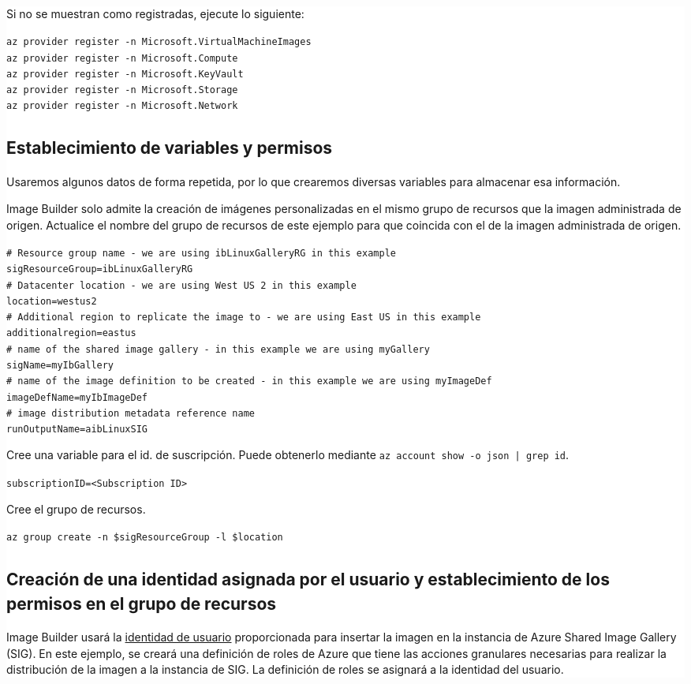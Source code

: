 Si no se muestran como registradas, ejecute lo siguiente:

```azurecli-interactive
az provider register -n Microsoft.VirtualMachineImages
az provider register -n Microsoft.Compute
az provider register -n Microsoft.KeyVault
az provider register -n Microsoft.Storage
az provider register -n Microsoft.Network
```

## <a name="set-variables-and-permissions"></a>Establecimiento de variables y permisos 

Usaremos algunos datos de forma repetida, por lo que crearemos diversas variables para almacenar esa información.

Image Builder solo admite la creación de imágenes personalizadas en el mismo grupo de recursos que la imagen administrada de origen. Actualice el nombre del grupo de recursos de este ejemplo para que coincida con el de la imagen administrada de origen.

```azurecli-interactive
# Resource group name - we are using ibLinuxGalleryRG in this example
sigResourceGroup=ibLinuxGalleryRG
# Datacenter location - we are using West US 2 in this example
location=westus2
# Additional region to replicate the image to - we are using East US in this example
additionalregion=eastus
# name of the shared image gallery - in this example we are using myGallery
sigName=myIbGallery
# name of the image definition to be created - in this example we are using myImageDef
imageDefName=myIbImageDef
# image distribution metadata reference name
runOutputName=aibLinuxSIG
```

Cree una variable para el id. de suscripción. Puede obtenerlo mediante `az account show -o json | grep id`.

```azurecli-interactive
subscriptionID=<Subscription ID>
```

Cree el grupo de recursos.

```azurecli-interactive
az group create -n $sigResourceGroup -l $location
```

## <a name="create-a-user-assigned-identity-and-set-permissions-on-the-resource-group"></a>Creación de una identidad asignada por el usuario y establecimiento de los permisos en el grupo de recursos
Image Builder usará la [identidad de usuario](../../active-directory/managed-identities-azure-resources/qs-configure-cli-windows-vm.md#user-assigned-managed-identity) proporcionada para insertar la imagen en la instancia de Azure Shared Image Gallery (SIG). En este ejemplo, se creará una definición de roles de Azure que tiene las acciones granulares necesarias para realizar la distribución de la imagen a la instancia de SIG. La definición de roles se asignará a la identidad del usuario.
